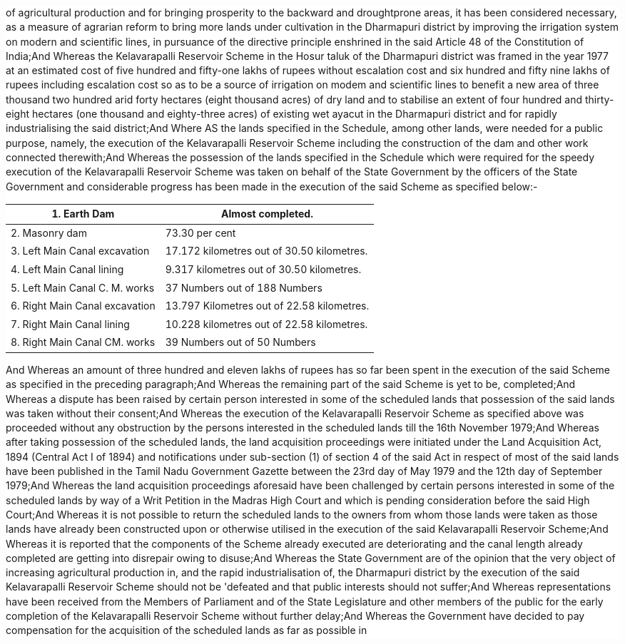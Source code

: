 of agricultural production and for bringing prosperity to the backward and
droughtprone areas, it has been considered necessary, as a measure of agrarian
reform to bring more lands under cultivation in the Dharmapuri district by
improving the irrigation system on modern and scientific lines, in pursuance
of the directive principle enshrined in the said Article 48 of the
Constitution of India;And Whereas the Kelavarapalli Reservoir Scheme in the
Hosur taluk of the Dharmapuri district was framed in the year 1977 at an
estimated cost of five hundred and fifty-one lakhs of rupees without
escalation cost and six hundred and fifty nine lakhs of rupees including
escalation cost so as to be a source of irrigation on modem and scientific
lines to benefit a new area of three thousand two hundred arid forty hectares
(eight thousand acres) of dry land and to stabilise an extent of four hundred
and thirty-eight hectares (one thousand and eighty-three acres) of existing
wet ayacut in the Dharmapuri district and for rapidly industrialising the said
district;And Where AS the lands specified in the Schedule, among other lands,
were needed for a public purpose, namely, the execution of the Kelavarapalli
Reservoir Scheme including the construction of the dam and other work
connected therewith;And Whereas the possession of the lands specified in the
Schedule which were required for the speedy execution of the Kelavarapalli
Reservoir Scheme was taken on behalf of the State Government by the officers
of the State Government and considerable progress has been made in the
execution of the said Scheme as specified below:-

1\. Earth Dam | Almost completed.  
---|---  
2\. Masonry dam | 73.30 per cent  
3\. Left Main Canal excavation | 17.172 kilometres out of 30.50 kilometres.  
4\. Left Main Canal lining | 9.317 kilometres out of 30.50 kilometres.  
5\. Left Main Canal C. M. works | 37 Numbers out of 188 Numbers  
6\. Right Main Canal excavation | 13.797 Kilometres out of 22.58 kilometres.  
7\. Right Main Canal lining | 10.228 kilometres out of 22.58 kilometres.  
8\. Right Main Canal CM. works | 39 Numbers out of 50 Numbers  
  
And Whereas an amount of three hundred and eleven lakhs of rupees has so far
been spent in the execution of the said Scheme as specified in the preceding
paragraph;And Whereas the remaining part of the said Scheme is yet to be,
completed;And Whereas a dispute has been raised by certain person interested
in some of the scheduled lands that possession of the said lands was taken
without their consent;And Whereas the execution of the Kelavarapalli Reservoir
Scheme as specified above was proceeded without any obstruction by the persons
interested in the scheduled lands till the 16th November 1979;And Whereas
after taking possession of the scheduled lands, the land acquisition
proceedings were initiated under the Land Acquisition Act, 1894 (Central Act I
of 1894) and notifications under sub-section (1) of section 4 of the said Act
in respect of most of the said lands have been published in the Tamil Nadu
Government Gazette between the 23rd day of May 1979 and the 12th day of
September 1979;And Whereas the land acquisition proceedings aforesaid have
been challenged by certain persons interested in some of the scheduled lands
by way of a Writ Petition in the Madras High Court and which is pending
consideration before the said High Court;And Whereas it is not possible to
return the scheduled lands to the owners from whom those lands were taken as
those lands have already been constructed upon or otherwise utilised in the
execution of the said Kelavarapalli Reservoir Scheme;And Whereas it is
reported that the components of the Scheme already executed are deteriorating
and the canal length already completed are getting into disrepair owing to
disuse;And Whereas the State Government are of the opinion that the very
object of increasing agricultural production in, and the rapid
industrialisation of, the Dharmapuri district by the execution of the said
Kelavarapalli Reservoir Scheme should not be 'defeated and that public
interests should not suffer;And Whereas representations have been received
from the Members of Parliament and of the State Legislature and other members
of the public for the early completion of the Kelavarapalli Reservoir Scheme
without further delay;And Whereas the Government have decided to pay
compensation for the acquisition of the scheduled lands as far as possible in